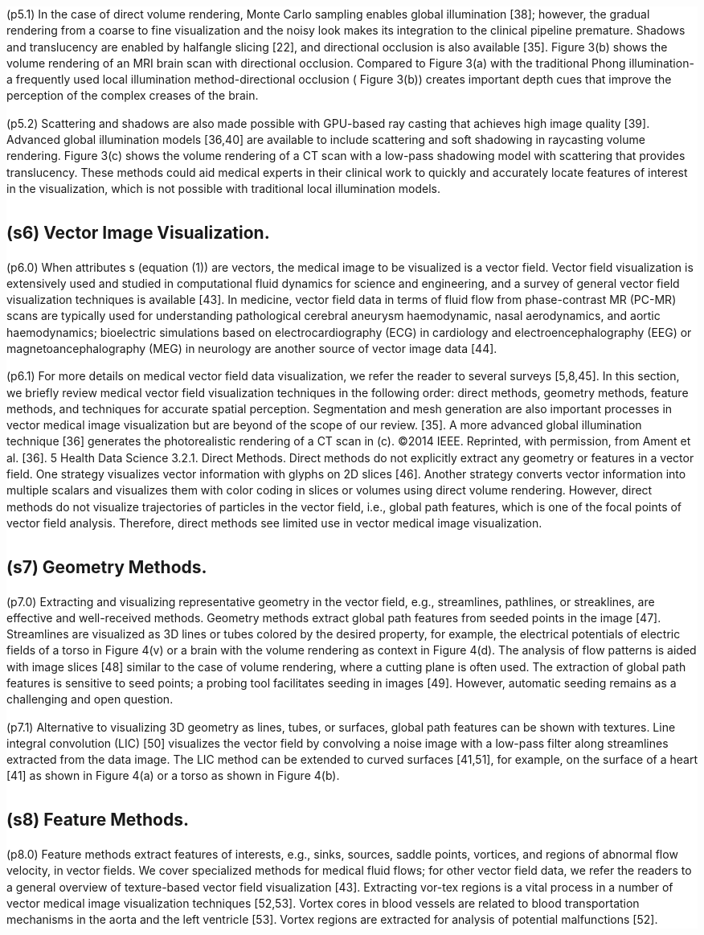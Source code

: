 (p5.1) In the case of direct volume rendering, Monte Carlo sampling enables global illumination [38]; however, the gradual rendering from a coarse to fine visualization and the noisy look makes its integration to the clinical pipeline premature. Shadows and translucency are enabled by halfangle slicing [22], and directional occlusion is also available [35]. Figure 3(b) shows the volume rendering of an MRI brain scan with directional occlusion. Compared to Figure 3(a) with the traditional Phong illumination-a frequently used local illumination method-directional occlusion ( Figure 3(b)) creates important depth cues that improve the perception of the complex creases of the brain.

(p5.2) Scattering and shadows are also made possible with GPU-based ray casting that achieves high image quality [39]. Advanced global illumination models [36,40] are available to include scattering and soft shadowing in raycasting volume rendering. Figure 3(c) shows the volume rendering of a CT scan with a low-pass shadowing model with scattering that provides translucency. These methods could aid medical experts in their clinical work to quickly and accurately locate features of interest in the visualization, which is not possible with traditional local illumination models.
## (s6) Vector Image Visualization.
(p6.0) When attributes s (equation (1)) are vectors, the medical image to be visualized is a vector field. Vector field visualization is extensively used and studied in computational fluid dynamics for science and engineering, and a survey of general vector field visualization techniques is available [43]. In medicine, vector field data in terms of fluid flow from phase-contrast MR (PC-MR) scans are typically used for understanding pathological cerebral aneurysm haemodynamic, nasal aerodynamics, and aortic haemodynamics; bioelectric simulations based on electrocardiography (ECG) in cardiology and electroencephalography (EEG) or magnetoancephalography (MEG) in neurology are another source of vector image data [44].

(p6.1) For more details on medical vector field data visualization, we refer the reader to several surveys [5,8,45]. In this section, we briefly review medical vector field visualization techniques in the following order: direct methods, geometry methods, feature methods, and techniques for accurate spatial perception. Segmentation and mesh generation are also important processes in vector medical image visualization but are beyond of the scope of our review.  [35]. A more advanced global illumination technique [36] generates the photorealistic rendering of a CT scan in (c). ©2014 IEEE. Reprinted, with permission, from Ament et al. [36]. 5 Health Data Science 3.2.1. Direct Methods. Direct methods do not explicitly extract any geometry or features in a vector field. One strategy visualizes vector information with glyphs on 2D slices [46]. Another strategy converts vector information into multiple scalars and visualizes them with color coding in slices or volumes using direct volume rendering. However, direct methods do not visualize trajectories of particles in the vector field, i.e., global path features, which is one of the focal points of vector field analysis. Therefore, direct methods see limited use in vector medical image visualization.
## (s7) Geometry Methods.
(p7.0) Extracting and visualizing representative geometry in the vector field, e.g., streamlines, pathlines, or streaklines, are effective and well-received methods. Geometry methods extract global path features from seeded points in the image [47]. Streamlines are visualized as 3D lines or tubes colored by the desired property, for example, the electrical potentials of electric fields of a torso in Figure 4(v) or a brain with the volume rendering as context in Figure 4(d). The analysis of flow patterns is aided with image slices [48] similar to the case of volume rendering, where a cutting plane is often used. The extraction of global path features is sensitive to seed points; a probing tool facilitates seeding in images [49]. However, automatic seeding remains as a challenging and open question.

(p7.1) Alternative to visualizing 3D geometry as lines, tubes, or surfaces, global path features can be shown with textures. Line integral convolution (LIC) [50] visualizes the vector field by convolving a noise image with a low-pass filter along streamlines extracted from the data image. The LIC method can be extended to curved surfaces [41,51], for example, on the surface of a heart [41] as shown in Figure 4(a) or a torso as shown in Figure 4(b).
## (s8) Feature Methods.
(p8.0) Feature methods extract features of interests, e.g., sinks, sources, saddle points, vortices, and regions of abnormal flow velocity, in vector fields. We cover specialized methods for medical fluid flows; for other vector field data, we refer the readers to a general overview of texture-based vector field visualization [43]. Extracting vor-tex regions is a vital process in a number of vector medical image visualization techniques [52,53]. Vortex cores in blood vessels are related to blood transportation mechanisms in the aorta and the left ventricle [53]. Vortex regions are extracted for analysis of potential malfunctions [52].
